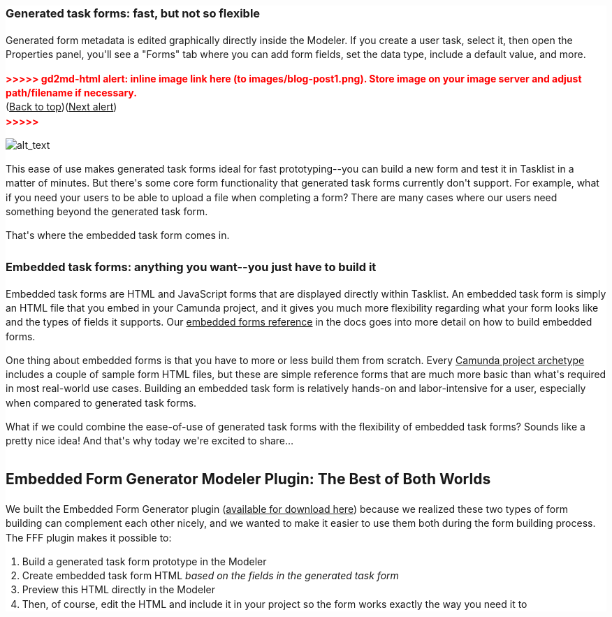 ### Generated task forms: fast, but not so flexible

Generated form metadata is edited graphically directly inside the Modeler. If you create a user task, select it, then open the Properties panel, you'll see a "Forms" tab where you can add form fields, set the data type, include a default value, and more.

<p id="gdcalert2" ><span style="color: red; font-weight: bold">>>>>>  gd2md-html alert: inline image link here (to images/blog-post1.png). Store image on your image server and adjust path/filename if necessary. </span><br>(<a href="#">Back to top</a>)(<a href="#gdcalert3">Next alert</a>)<br><span style="color: red; font-weight: bold">>>>>> </span></p>

![alt_text](images/blog-post1.png "image_tooltip")

This ease of use makes generated task forms ideal for fast prototyping--you can build a new form and test it in Tasklist in a matter of minutes. But there's some core form functionality that generated task forms currently don't support. For example, what if you need your users to be able to upload a file when completing a form? There are many cases where our users need something beyond the generated task form.

That's where the embedded task form comes in.

### Embedded task forms: anything you want--you just have to build it

Embedded task forms are HTML and JavaScript forms that are displayed directly within Tasklist. An embedded task form is simply an HTML file that you embed in your Camunda project, and it gives you much more flexibility regarding what your form looks like and the types of fields it supports. Our [embedded forms reference](https://docs.camunda.org/manual/7.9/reference/embedded-forms/) in the docs goes into more detail on how to build embedded forms.

One thing about embedded forms is that you have to more or less build them from scratch. Every [Camunda project archetype](https://docs.camunda.org/manual/7.9/user-guide/process-applications/maven-archetypes/) includes a couple of sample form HTML files, but these are simple reference forms that are much more basic than what's required in most real-world use cases. Building an embedded task form is relatively hands-on and labor-intensive for a user, especially when compared to generated task forms.

What if we could combine the ease-of-use of generated task forms with the flexibility of embedded task forms? Sounds like a pretty nice idea! And that's why today we're excited to share…

## Embedded Form Generator Modeler Plugin: The Best of Both Worlds

We built the Embedded Form Generator plugin ([available for download here](https://github.com/camunda-consulting/code/tree/master/snippets/camunda-modeler-plugins/camunda-modeler-plugin-usertask-generatedform-preview)) because we realized these two types of form building can complement each other nicely, and we wanted to make it easier to use them both during the form building process. The FFF plugin makes it possible to:

1.  Build a generated task form prototype in the Modeler
1.  Create embedded task form HTML _based on the fields in the generated task form_
1.  Preview this HTML directly in the Modeler
1.  Then, of course, edit the HTML and include it in your project so the form works exactly the way you need it to
